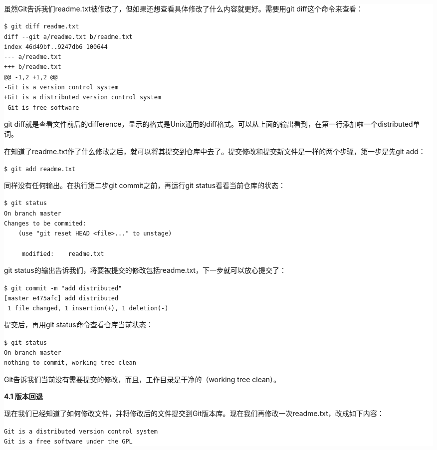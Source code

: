 虽然Git告诉我们readme.txt被修改了，但如果还想查看具体修改了什么内容就更好。需要用git diff这个命令来查看：

```shell
$ git diff readme.txt
diff --git a/readme.txt b/readme.txt
index 46d49bf..9247db6 100644
--- a/readme.txt
+++ b/readme.txt
@@ -1,2 +1,2 @@
-Git is a version control system
+Git is a distributed version control system
 Git is free software
```

git diff就是查看文件前后的difference，显示的格式是Unix通用的diff格式。可以从上面的输出看到，在第一行添加啦一个distributed单词。

在知道了readme.txt作了什么修改之后，就可以将其提交到仓库中去了。提交修改和提交新文件是一样的两个步骤，第一步是先git add：

```shell
$ git add readme.txt
```

同样没有任何输出。在执行第二步git commit之前，再运行git status看看当前仓库的状态：

```shell
$ git status
On branch master
Changes to be commited:
    (use "git reset HEAD <file>..." to unstage)
    
     modified:    readme.txt
```

git status的输出告诉我们，将要被提交的修改包括readme.txt，下一步就可以放心提交了：

```shell
$ git commit -m "add distributed"
[master e475afc] add distributed
 1 file changed, 1 insertion(+), 1 deletion(-)
```

提交后，再用git status命令查看仓库当前状态：

```shell
$ git status
On branch master
nothing to commit, working tree clean
```

Git告诉我们当前没有需要提交的修改，而且，工作目录是干净的（working tree clean）。


**4.1 版本回退**

现在我们已经知道了如何修改文件，并将修改后的文件提交到Git版本库。现在我们再修改一次readme.txt，改成如下内容：

```shell
Git is a distributed version control system
Git is a free software under the GPL
```
